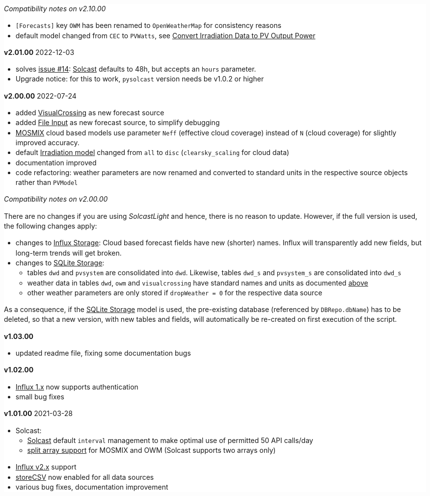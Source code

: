 _Compatibility notes on v2.10.00_

+ `[Forecasts]` key `OWM` has been renamed to `OpenWeatherMap` for consistency reasons
+ default model changed from `CEC` to `PVWatts`, see [Convert Irradiation Data to PV Output Power](#convert-irradiation-data-to-pv-output-power)

**v2.01.00**    2022-12-03
+ solves [issue #14](https://github.com/StefaE/PVForecast/issues/14): [Solcast](#solcast-configuration) defaults to 48h, but accepts an `hours` parameter.
+ Upgrade notice: for this to work, `pysolcast` version needs be v1.0.2 or higher

**v2.00.00**    2022-07-24
+ added [VisualCrossing](#visualcrossing-configuration) as new forecast source
+ added [File Input](#fileinput-configuration) as new forecast source, to simplify debugging
+ [MOSMIX](#dwd-configuration) cloud based models use parameter `Neff` (effective cloud coverage) instead of `N` (cloud coverage) for slightly improved accuracy.
+ default [Irradiation model](#convert-weather-data-to-irradiation-data) changed from `all` to `disc` (`clearsky_scaling` for cloud data)
+ documentation improved
+ code refactoring: weather parameters are now renamed and converted to standard units in the respective source objects rather than `PVModel`

_Compatibility notes on v2.00.00_

There are no changes if you are using _SolcastLight_ and hence, there is no reason to update. However, if the full version is used, the following changes apply:
+ changes to [Influx Storage](#influx-v1x-storage): Cloud based forecast fields have new (shorter) names. Influx will transparently add new fields, but long-term trends will get broken.
+ changes to [SQLite Storage](#sqlite-storage):
  + tables `dwd` and `pvsystem` are consolidated into `dwd`. Likewise, tables `dwd_s` and `pvsystem_s` are consolidated into `dwd_s`
  + weather data in tables `dwd`, `owm` and `visualcrossing` have standard names and units as documented [above](#convert-irradiation-data-to-pv-output-power)
  + other weather parameters are only stored if `dropWeather = 0` for the respective data source

As a consequence, if the [SQLite Storage](#sqlite-storage) model is used, the pre-existing database (referenced by `DBRepo.dbName`) has to be deleted, so that a new version, with new tables and fields, will automatically be re-created on first execution of the script.

**v1.03.00**
+ updated readme file, fixing some documentation bugs

**v1.02.00**
+ [Influx 1.x](#influx-v1x-storage) now supports authentication
+ small bug fixes

**v1.01.00**    2021-03-28
+ Solcast:
  - [Solcast](#solcast-configuration) default `interval` management to make optimal use of permitted 50 API calls/day
  - [split array support](#split-array-system-configuration) for MOSMIX and OWM (Solcast supports two arrays only)
- [Influx v2.x](#influx-v2x-storage) support
- [storeCSV](#csv-file-storage) now enabled for all data sources
- various bug fixes, documentation improvement

